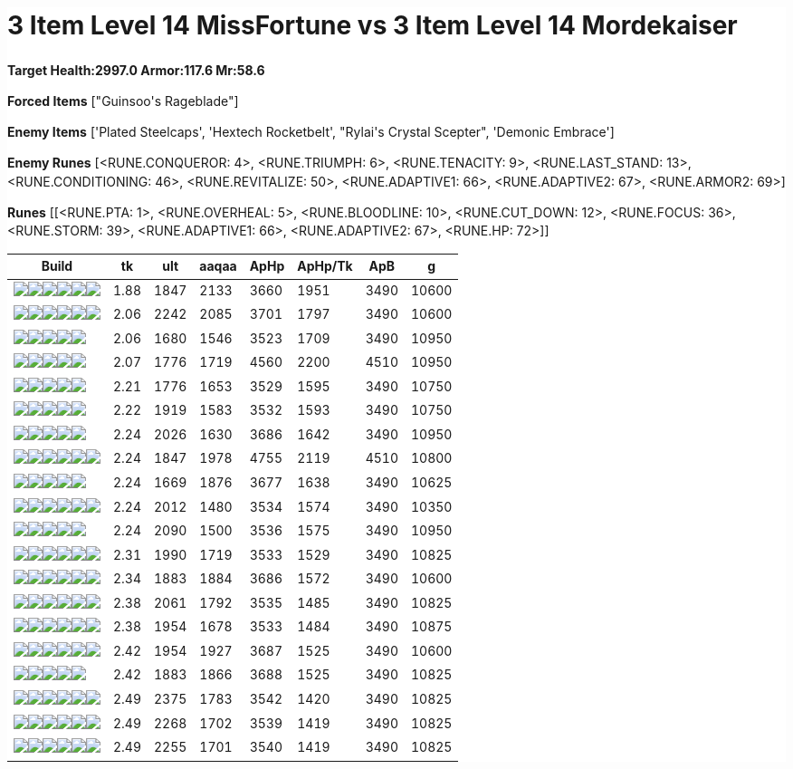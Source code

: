
















# 3 Item Level 14 MissFortune vs 3 Item Level 14 Mordekaiser

**Target Health:2997.0 Armor:117.6 Mr:58.6**


**Forced Items** ["Guinsoo's Rageblade"]


**Enemy Items** ['Plated Steelcaps', 'Hextech Rocketbelt', "Rylai's Crystal Scepter", 'Demonic Embrace']


**Enemy Runes** [<RUNE.CONQUEROR: 4>, <RUNE.TRIUMPH: 6>, <RUNE.TENACITY: 9>, <RUNE.LAST_STAND: 13>, <RUNE.CONDITIONING: 46>, <RUNE.REVITALIZE: 50>, <RUNE.ADAPTIVE1: 66>, <RUNE.ADAPTIVE2: 67>, <RUNE.ARMOR2: 69>]


**Runes** [[<RUNE.PTA: 1>, <RUNE.OVERHEAL: 5>, <RUNE.BLOODLINE: 10>, <RUNE.CUT_DOWN: 12>, <RUNE.FOCUS: 36>, <RUNE.STORM: 39>, <RUNE.ADAPTIVE1: 66>, <RUNE.ADAPTIVE2: 67>, <RUNE.HP: 72>]]




Build | tk | ult | aaqaa |ApHp | ApHp/Tk | ApB | g
-|-|-|-|-|-|-|-
![](/item/6672.png)![](/item/3124.png)![](/item/3153.png)![](/item/1001.png)![](/item/1055.png)![](/item/1036.png)|1.88|1847|2133|3660|1951|3490|10600
![](/item/3124.png)![](/item/3153.png)![](/item/3036.png)![](/item/1001.png)![](/item/1055.png)![](/item/1036.png)|2.06|2242|2085|3701|1797|3490|10600
![](/item/6672.png)![](/item/3124.png)![](/item/3115.png)![](/item/1055.png)![](/item/3006.png)|2.06|1680|1546|3523|1709|3490|10950
![](/item/6672.png)![](/item/3124.png)![](/item/3091.png)![](/item/1055.png)![](/item/3006.png)|2.07|1776|1719|4560|2200|4510|10950
![](/item/6672.png)![](/item/3124.png)![](/item/3085.png)![](/item/1055.png)![](/item/1038.png)|2.21|1776|1653|3529|1595|3490|10750
![](/item/6672.png)![](/item/3124.png)![](/item/3046.png)![](/item/1055.png)![](/item/1038.png)|2.22|1919|1583|3532|1593|3490|10750
![](/item/6672.png)![](/item/3124.png)![](/item/3072.png)![](/item/1055.png)![](/item/3006.png)|2.24|2026|1630|3686|1642|3490|10950
![](/item/3124.png)![](/item/3153.png)![](/item/3091.png)![](/item/1001.png)![](/item/1055.png)![](/item/1036.png)|2.24|1847|1978|4755|2119|4510|10800
![](/item/3124.png)![](/item/3153.png)![](/item/3085.png)![](/item/1055.png)![](/item/1037.png)|2.24|1669|1876|3677|1638|3490|10625
![](/item/6672.png)![](/item/3124.png)![](/item/3006.png)![](/item/1055.png)![](/item/1038.png)![](/item/1038.png)|2.24|2012|1480|3534|1574|3490|10350
![](/item/6672.png)![](/item/3124.png)![](/item/6694.png)![](/item/1055.png)![](/item/3006.png)|2.24|2090|1500|3536|1575|3490|10950
![](/item/6672.png)![](/item/3124.png)![](/item/3087.png)![](/item/1001.png)![](/item/1055.png)![](/item/1037.png)|2.31|1990|1719|3533|1529|3490|10825
![](/item/3124.png)![](/item/3153.png)![](/item/3087.png)![](/item/1001.png)![](/item/1055.png)![](/item/1036.png)|2.34|1883|1884|3686|1572|3490|10600
![](/item/6672.png)![](/item/3124.png)![](/item/3095.png)![](/item/1001.png)![](/item/1055.png)![](/item/1037.png)|2.38|2061|1792|3535|1485|3490|10825
![](/item/6672.png)![](/item/3124.png)![](/item/3094.png)![](/item/1055.png)![](/item/1037.png)![](/item/1036.png)|2.38|1954|1678|3533|1484|3490|10875
![](/item/3124.png)![](/item/3153.png)![](/item/3095.png)![](/item/1001.png)![](/item/1055.png)![](/item/1036.png)|2.42|1954|1927|3687|1525|3490|10600
![](/item/3124.png)![](/item/3153.png)![](/item/3094.png)![](/item/1055.png)![](/item/1037.png)|2.42|1883|1866|3688|1525|3490|10825
![](/item/6672.png)![](/item/3124.png)![](/item/3036.png)![](/item/1001.png)![](/item/1055.png)![](/item/1037.png)|2.49|2375|1783|3542|1420|3490|10825
![](/item/6672.png)![](/item/3124.png)![](/item/6676.png)![](/item/1001.png)![](/item/1055.png)![](/item/1037.png)|2.49|2268|1702|3539|1419|3490|10825
![](/item/6672.png)![](/item/3124.png)![](/item/3033.png)![](/item/1001.png)![](/item/1055.png)![](/item/1037.png)|2.49|2255|1701|3540|1419|3490|10825